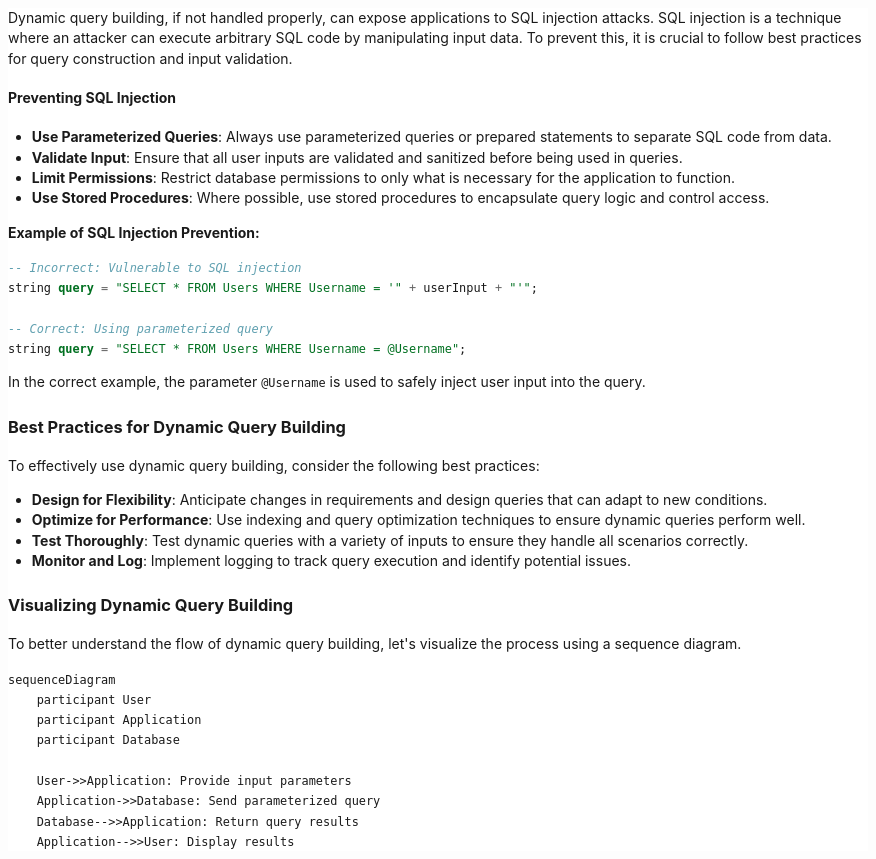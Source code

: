 Dynamic query building, if not handled properly, can expose applications to SQL injection attacks. SQL injection is a technique where an attacker can execute arbitrary SQL code by manipulating input data. To prevent this, it is crucial to follow best practices for query construction and input validation.

#### Preventing SQL Injection

- **Use Parameterized Queries**: Always use parameterized queries or prepared statements to separate SQL code from data.
- **Validate Input**: Ensure that all user inputs are validated and sanitized before being used in queries.
- **Limit Permissions**: Restrict database permissions to only what is necessary for the application to function.
- **Use Stored Procedures**: Where possible, use stored procedures to encapsulate query logic and control access.

**Example of SQL Injection Prevention:**

```sql
-- Incorrect: Vulnerable to SQL injection
string query = "SELECT * FROM Users WHERE Username = '" + userInput + "'";

-- Correct: Using parameterized query
string query = "SELECT * FROM Users WHERE Username = @Username";
```

In the correct example, the parameter `@Username` is used to safely inject user input into the query.

### Best Practices for Dynamic Query Building

To effectively use dynamic query building, consider the following best practices:

- **Design for Flexibility**: Anticipate changes in requirements and design queries that can adapt to new conditions.
- **Optimize for Performance**: Use indexing and query optimization techniques to ensure dynamic queries perform well.
- **Test Thoroughly**: Test dynamic queries with a variety of inputs to ensure they handle all scenarios correctly.
- **Monitor and Log**: Implement logging to track query execution and identify potential issues.

### Visualizing Dynamic Query Building

To better understand the flow of dynamic query building, let's visualize the process using a sequence diagram.

```mermaid
sequenceDiagram
    participant User
    participant Application
    participant Database

    User->>Application: Provide input parameters
    Application->>Database: Send parameterized query
    Database-->>Application: Return query results
    Application-->>User: Display results
```
